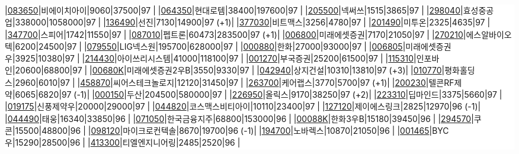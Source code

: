 |[083650](https://finance.daum.net/quotes/A083650)|비에이치아이|9060|37500|97 |
|[064350](https://finance.daum.net/quotes/A064350)|현대로템|38400|197600|97 |
|[205500](https://finance.daum.net/quotes/A205500)|넥써쓰|1515|3865|97 |
|[298040](https://finance.daum.net/quotes/A298040)|효성중공업|338000|1058000|97 |
|[136490](https://finance.daum.net/quotes/A136490)|선진|7130|14900|97 (+1)|
|[377030](https://finance.daum.net/quotes/A377030)|비트맥스|3256|4780|97 |
|[201490](https://finance.daum.net/quotes/A201490)|미투온|2325|4635|97 |
|[347700](https://finance.daum.net/quotes/A347700)|스피어|1742|11550|97 |
|[087010](https://finance.daum.net/quotes/A087010)|펩트론|60473|283500|97 (+1)|
|[006800](https://finance.daum.net/quotes/A006800)|미래에셋증권|7170|21050|97 |
|[270210](https://finance.daum.net/quotes/A270210)|에스알바이오텍|6200|24500|97 |
|[079550](https://finance.daum.net/quotes/A079550)|LIG넥스원|195700|628000|97 |
|[000880](https://finance.daum.net/quotes/A000880)|한화|27000|93000|97 |
|[006805](https://finance.daum.net/quotes/A006805)|미래에셋증권우|3925|10380|97 |
|[214430](https://finance.daum.net/quotes/A214430)|아이쓰리시스템|41000|118100|97 |
|[001270](https://finance.daum.net/quotes/A001270)|부국증권|25200|61500|97 |
|[115310](https://finance.daum.net/quotes/A115310)|인포바인|20600|68800|97 |
|[00680K](https://finance.daum.net/quotes/A00680K)|미래에셋증권2우B|3550|9330|97 |
|[042940](https://finance.daum.net/quotes/A042940)|상지건설|10310|13810|97 (+3)|
|[010770](https://finance.daum.net/quotes/A010770)|평화홀딩스|2960|6010|97 |
|[458870](https://finance.daum.net/quotes/A458870)|씨어스테크놀로지|12120|31450|97 |
|[263700](https://finance.daum.net/quotes/A263700)|케어랩스|3770|5700|97 (+1)|
|[200230](https://finance.daum.net/quotes/A200230)|텔콘RF제약|6065|6820|97 (-1)|
|[000150](https://finance.daum.net/quotes/A000150)|두산|204500|580000|97 |
|[226950](https://finance.daum.net/quotes/A226950)|올릭스|9170|38250|97 (+2)|
|[223310](https://finance.daum.net/quotes/A223310)|딥마인드|3375|5660|97 |
|[019175](https://finance.daum.net/quotes/A019175)|신풍제약우|20000|29000|97 |
|[044820](https://finance.daum.net/quotes/A044820)|코스맥스비티아이|10110|23400|97 |
|[127120](https://finance.daum.net/quotes/A127120)|제이에스링크|2825|12970|96 (-1)|
|[044490](https://finance.daum.net/quotes/A044490)|태웅|16340|33850|96 |
|[071050](https://finance.daum.net/quotes/A071050)|한국금융지주|68800|153000|96 |
|[00088K](https://finance.daum.net/quotes/A00088K)|한화3우B|15180|39450|96 |
|[294570](https://finance.daum.net/quotes/A294570)|쿠콘|15500|48800|96 |
|[098120](https://finance.daum.net/quotes/A098120)|마이크로컨텍솔|8670|19700|96 (-1)|
|[194700](https://finance.daum.net/quotes/A194700)|노바렉스|10870|21050|96 |
|[001465](https://finance.daum.net/quotes/A001465)|BYC우|15290|28500|96 |
|[413300](https://finance.daum.net/quotes/A413300)|티엘엔지니어링|2485|2520|96 |